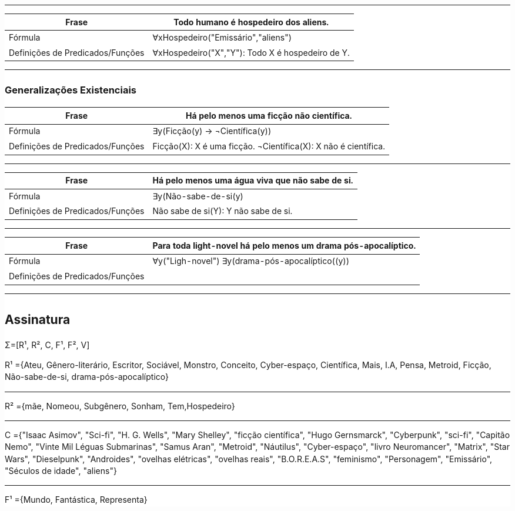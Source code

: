 ------------------------------------------------
| Frase   |  Todo humano é hospedeiro dos aliens.   |
| ----------- | ----------- |
| Fórmula   |  &forall;xHospedeiro("Emissário","aliens") |
| Definições de Predicados/Funções   | &forall;xHospedeiro("X","Y"): Todo X é hospedeiro de Y.|

------------------------------------------------
### Generalizações Existenciais

| Frase   |  Há pelo menos uma ficção não científica.   |
| ----------- | ----------- |
| Fórmula   |  ∃y(Ficção(y) → ¬Científica(y)) |
| Definições de Predicados/Funções   | Ficção(X): X é uma ficção. ¬Científica(X): X não é científica.|

----------------------------------
| Frase   |  Há pelo menos uma água viva que não sabe de si.   |
| ----------- | ----------- |
| Fórmula   | ∃y(Não-sabe-de-si(y)  |
| Definições de Predicados/Funções   | Não sabe de si(Y): Y não sabe de si.|

------------------------------------------------
| Frase   |  Para toda light-novel há pelo menos um drama pós-apocalíptico.   |
| ----------- | ----------- |
| Fórmula   |  &forall;y("Ligh-novel")   ∃y(drama-pós-apocalíptico((y))  |
| Definições de Predicados/Funções   |  |

------------------------------------------------

## Assinatura

&Sigma;=[R¹, R², C, F¹, F&sup2;, V]

R¹ ={Ateu, Gênero-literário, Escritor, Sociável, Monstro, Conceito, Cyber-espaço, Científica, Mais, I.A, Pensa, Metroid, Ficção, Não-sabe-de-si, drama-pós-apocalíptico}

-------------------------------------------------
R² ={mãe, Nomeou, Subgênero,  Sonham, Tem,Hospedeiro}

------------------------------------------------
C ={"Isaac Asimov", "Sci-fi", "H. G. Wells", "Mary Shelley", "ficção científica", "Hugo Gernsmarck", "Cyberpunk",  "sci-fi", "Capitão Nemo", "Vinte Mil Léguas Submarinas", "Samus Aran", "Metroid", "Náutilus", "Cyber-espaço", "livro Neuromancer", "Matrix", "Star Wars", "Dieselpunk", "Androides", "ovelhas elétricas", "ovelhas reais", "B.O.R.E.A.S", "feminismo", "Personagem", "Emissário", "Séculos de idade", "aliens"}

-----------------------------------------------
 F¹ ={Mundo, Fantástica, Representa}
